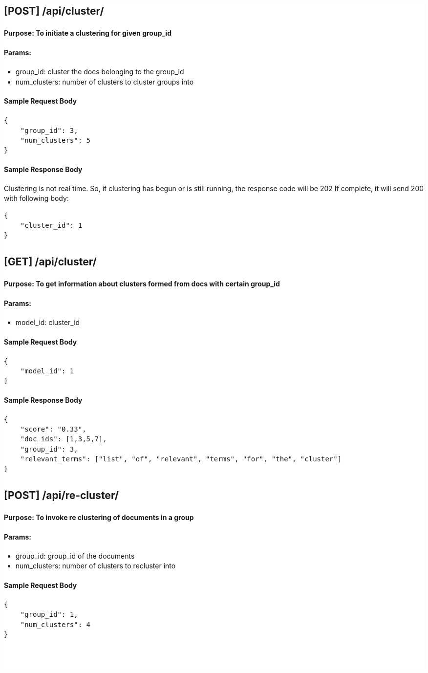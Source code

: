 
## [POST] /api/cluster/
#### Purpose: To initiate a clustering for given group_id
#### Params:
- group_id: cluster the docs belonging to the group_id
- num_clusters: number of clusters to cluster groups into
#### Sample Request Body
<pre>
{
    "group_id": 3,
    "num_clusters": 5
}
</pre>
#### Sample Response Body
Clustering is not real time. So, if clustering has begun or is still running, the response code will be 202
If complete, it will send 200 with following body:
<pre>
{
    "cluster_id": 1
}
</pre>


## [GET] /api/cluster/
#### Purpose: To get information about clusters formed from docs with certain group_id
#### Params:
- model_id:  cluster_id
#### Sample Request Body
<pre>
{
    "model_id": 1
}
</pre>
#### Sample Response Body
<pre>
{
    "score": "0.33",
    "doc_ids": [1,3,5,7],
    "group_id": 3,
    "relevant_terms": ["list", "of", "relevant", "terms", "for", "the", "cluster"]
}
</pre>


## [POST] /api/re-cluster/
#### Purpose: To invoke re clustering of documents in a group
#### Params:
- group_id: group_id of the documents
- num_clusters: number of clusters to recluster into
#### Sample Request Body
<pre>
{
    "group_id": 1,
    "num_clusters": 4
}